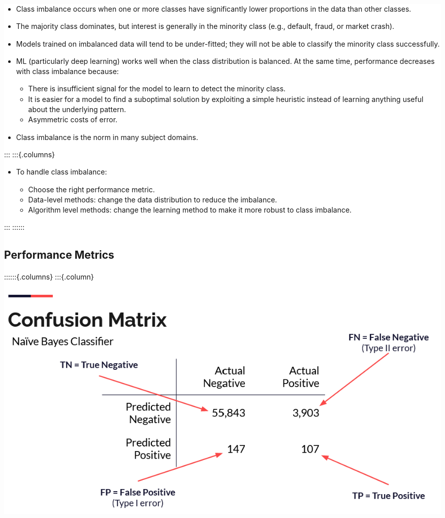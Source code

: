 
+ Class imbalance occurs when one or more classes have significantly lower proportions in the data than other classes.
+ The majority class dominates, but interest is generally in the minority class (e.g., default, fraud, or market crash).
+ Models trained on imbalanced data will tend to be under-fitted; they will not be able to classify the minority class successfully.
+ ML (particularly deep learning) works well when the class distribution is balanced. At the same time, performance decreases with class imbalance because:

    - There is insufficient signal for the model to learn to detect the minority class.
    - It is easier for a model to find a suboptimal solution by exploiting a simple heuristic instead of learning anything useful about the underlying pattern.
    - Asymmetric costs of error.

+ Class imbalance is the norm in many subject domains.

:::
:::{.columns}


+ To handle class imbalance:

  - Choose the right performance metric.
  - Data-level methods: change the data distribution to reduce the imbalance. 
  - Algorithm level methods: change the learning method to make it more robust to class imbalance.
  


:::
::::::


## Performance Metrics 


::::::{.columns}
:::{.column}

![](./img/confusion_matrix.png)
